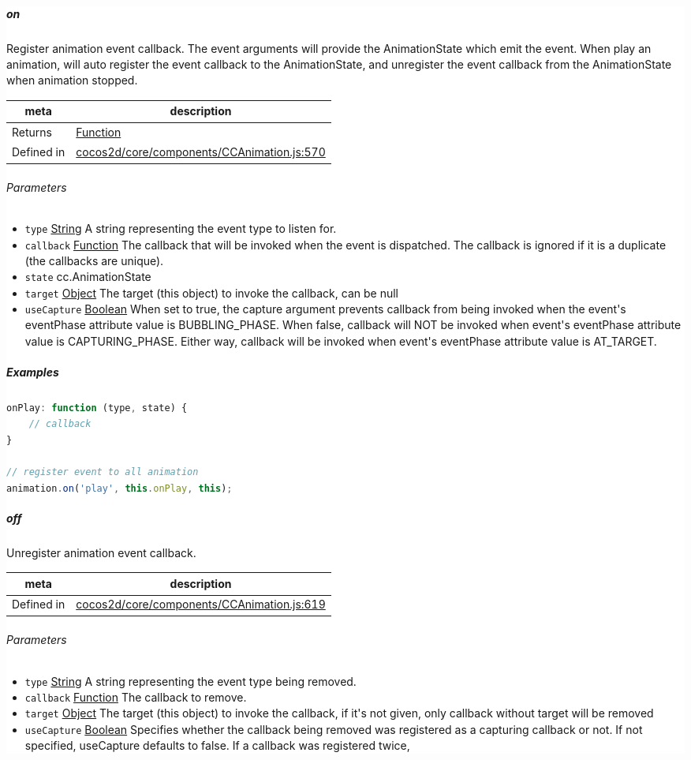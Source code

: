 
##### on

Register animation event callback.
The event arguments will provide the AnimationState which emit the event.
When play an animation, will auto register the event callback to the AnimationState, and unregister the event callback from the AnimationState when animation stopped.

| meta | description |
|------|-------------|
| Returns | <a href="https://developer.mozilla.org/en/JavaScript/Reference/Global_Objects/Function" class="crosslink external" target="_blank">Function</a> 
| Defined in | [cocos2d/core/components/CCAnimation.js:570](https://github.com/cocos-creator/engine/blob/9546fb0f9c421d190e0aba7645402156498449ea/cocos2d/core/components/CCAnimation.js#L570) |

###### Parameters
- `type` <a href="https://developer.mozilla.org/en/JavaScript/Reference/Global_Objects/String" class="crosslink external" target="_blank">String</a> A string representing the event type to listen for.
- `callback` <a href="https://developer.mozilla.org/en/JavaScript/Reference/Global_Objects/Function" class="crosslink external" target="_blank">Function</a> The callback that will be invoked when the event is dispatched.
                             The callback is ignored if it is a duplicate (the callbacks are unique).
- `state` cc.AnimationState 
- `target` <a href="https://developer.mozilla.org/en/JavaScript/Reference/Global_Objects/Object" class="crosslink external" target="_blank">Object</a> The target (this object) to invoke the callback, can be null
- `useCapture` <a href="https://developer.mozilla.org/en/JavaScript/Reference/Global_Objects/Boolean" class="crosslink external" target="_blank">Boolean</a> When set to true, the capture argument prevents callback
                             from being invoked when the event's eventPhase attribute value is BUBBLING_PHASE.
                             When false, callback will NOT be invoked when event's eventPhase attribute value is CAPTURING_PHASE.
                             Either way, callback will be invoked when event's eventPhase attribute value is AT_TARGET.

##### Examples

```js
onPlay: function (type, state) {
    // callback
}

// register event to all animation
animation.on('play', this.onPlay, this);
```

##### off

Unregister animation event callback.

| meta | description |
|------|-------------|
| Defined in | [cocos2d/core/components/CCAnimation.js:619](https://github.com/cocos-creator/engine/blob/9546fb0f9c421d190e0aba7645402156498449ea/cocos2d/core/components/CCAnimation.js#L619) |

###### Parameters
- `type` <a href="https://developer.mozilla.org/en/JavaScript/Reference/Global_Objects/String" class="crosslink external" target="_blank">String</a> A string representing the event type being removed.
- `callback` <a href="https://developer.mozilla.org/en/JavaScript/Reference/Global_Objects/Function" class="crosslink external" target="_blank">Function</a> The callback to remove.
- `target` <a href="https://developer.mozilla.org/en/JavaScript/Reference/Global_Objects/Object" class="crosslink external" target="_blank">Object</a> The target (this object) to invoke the callback, if it's not given, only callback without target will be removed
- `useCapture` <a href="https://developer.mozilla.org/en/JavaScript/Reference/Global_Objects/Boolean" class="crosslink external" target="_blank">Boolean</a> Specifies whether the callback being removed was registered as a capturing callback or not.
                             If not specified, useCapture defaults to false. If a callback was registered twice,